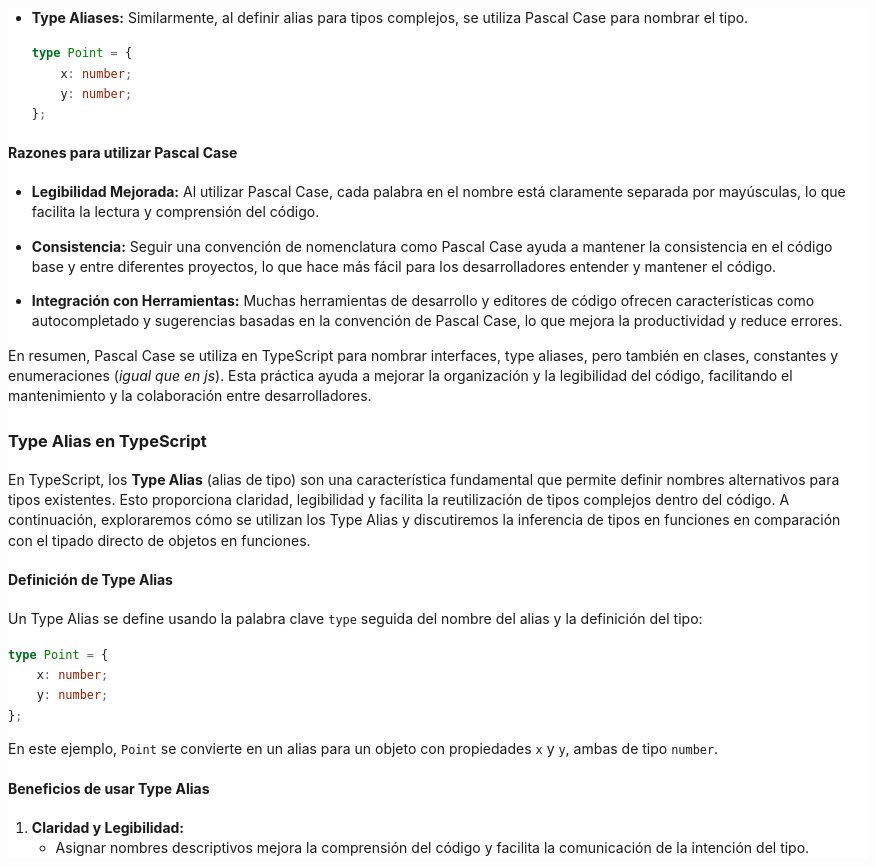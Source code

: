    - **Type Aliases:** Similarmente, al definir alias para tipos complejos, se utiliza Pascal Case para nombrar el tipo.
   
     ```typescript
     type Point = {
         x: number;
         y: number;
     };
     ```


#### Razones para utilizar Pascal Case

- **Legibilidad Mejorada:** Al utilizar Pascal Case, cada palabra en el nombre está claramente separada por mayúsculas, lo que facilita la lectura y comprensión del código.
  
- **Consistencia:** Seguir una convención de nomenclatura como Pascal Case ayuda a mantener la consistencia en el código base y entre diferentes proyectos, lo que hace más fácil para los desarrolladores entender y mantener el código.

- **Integración con Herramientas:** Muchas herramientas de desarrollo y editores de código ofrecen características como autocompletado y sugerencias basadas en la convención de Pascal Case, lo que mejora la productividad y reduce errores.

En resumen, Pascal Case se utiliza en TypeScript para nombrar interfaces, type aliases, pero también en clases, constantes y enumeraciones (_igual que en js_). Esta práctica ayuda a mejorar la organización y la legibilidad del código, facilitando el mantenimiento y la colaboración entre desarrolladores.

### Type Alias en TypeScript

En TypeScript, los **Type Alias** (alias de tipo) son una característica fundamental que permite definir nombres alternativos para tipos existentes. Esto proporciona claridad, legibilidad y facilita la reutilización de tipos complejos dentro del código. A continuación, exploraremos cómo se utilizan los Type Alias y discutiremos la inferencia de tipos en funciones en comparación con el tipado directo de objetos en funciones.

#### Definición de Type Alias

Un Type Alias se define usando la palabra clave `type` seguida del nombre del alias y la definición del tipo:

```typescript
type Point = {
    x: number;
    y: number;
};
```

En este ejemplo, `Point` se convierte en un alias para un objeto con propiedades `x` y `y`, ambas de tipo `number`.

#### Beneficios de usar Type Alias

1. **Claridad y Legibilidad:**
   - Asignar nombres descriptivos mejora la comprensión del código y facilita la comunicación de la intención del tipo.
